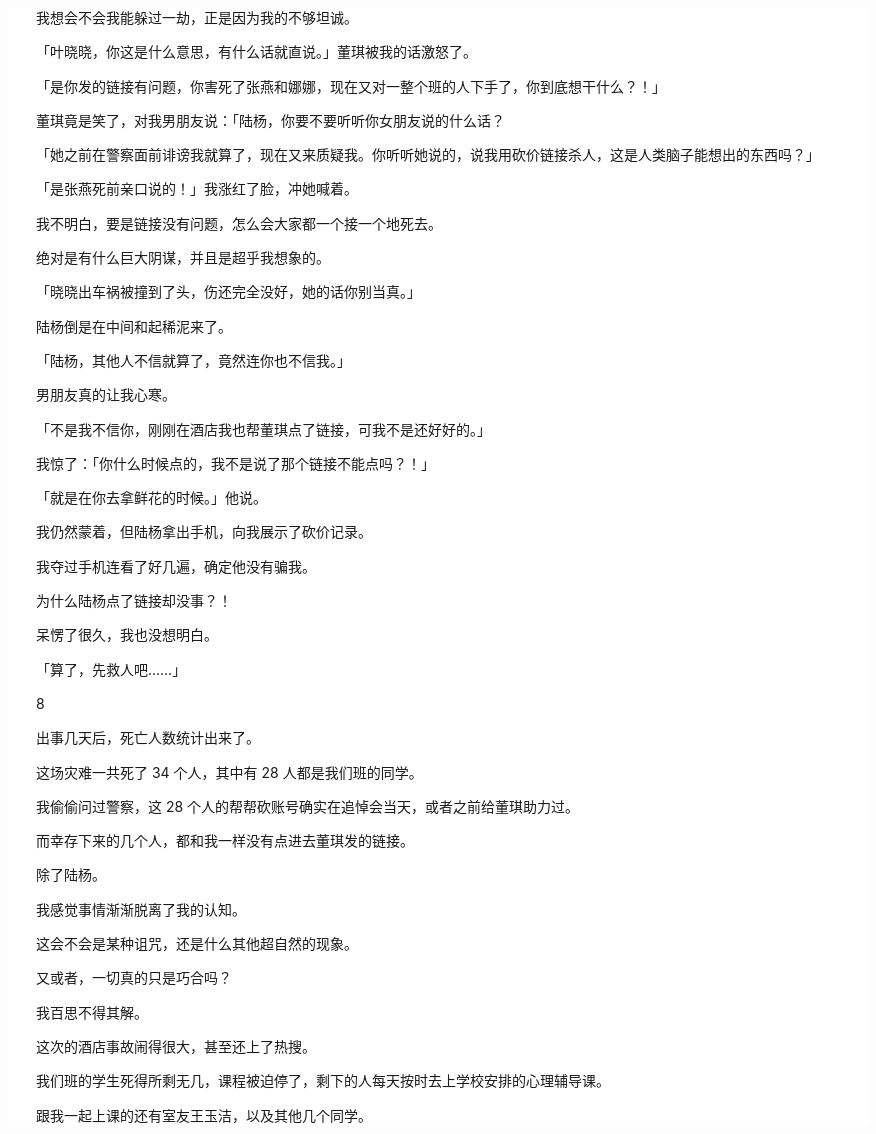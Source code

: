 &emsp;&emsp;我想会不会我能躲过一劫，正是因为我的不够坦诚。  
  
&emsp;&emsp;「叶晓晓，你这是什么意思，有什么话就直说。」董琪被我的话激怒了。  
  
&emsp;&emsp;「是你发的链接有问题，你害死了张燕和娜娜，现在又对一整个班的人下手了，你到底想干什么？！」  
  
&emsp;&emsp;董琪竟是笑了，对我男朋友说：「陆杨，你要不要听听你女朋友说的什么话？  
  
&emsp;&emsp;「她之前在警察面前诽谤我就算了，现在又来质疑我。你听听她说的，说我用砍价链接杀人，这是人类脑子能想出的东西吗？」  
  
&emsp;&emsp;「是张燕死前亲口说的！」我涨红了脸，冲她喊着。  
  
&emsp;&emsp;我不明白，要是链接没有问题，怎么会大家都一个接一个地死去。  
  
&emsp;&emsp;绝对是有什么巨大阴谋，并且是超乎我想象的。  
  
&emsp;&emsp;「晓晓出车祸被撞到了头，伤还完全没好，她的话你别当真。」  
  
&emsp;&emsp;陆杨倒是在中间和起稀泥来了。  
  
&emsp;&emsp;「陆杨，其他人不信就算了，竟然连你也不信我。」  
  
&emsp;&emsp;男朋友真的让我心寒。  
  
&emsp;&emsp;「不是我不信你，刚刚在酒店我也帮董琪点了链接，可我不是还好好的。」  
  
&emsp;&emsp;我惊了：「你什么时候点的，我不是说了那个链接不能点吗？！」  
  
&emsp;&emsp;「就是在你去拿鲜花的时候。」他说。  
  
&emsp;&emsp;我仍然蒙着，但陆杨拿出手机，向我展示了砍价记录。  
  
&emsp;&emsp;我夺过手机连看了好几遍，确定他没有骗我。  
  
&emsp;&emsp;为什么陆杨点了链接却没事？！  
  
&emsp;&emsp;呆愣了很久，我也没想明白。  
  
&emsp;&emsp;「算了，先救人吧……」  
  
&emsp;&emsp;8  
  
&emsp;&emsp;出事几天后，死亡人数统计出来了。  
  
&emsp;&emsp;这场灾难一共死了 34 个人，其中有 28 人都是我们班的同学。  
  
&emsp;&emsp;我偷偷问过警察，这 28 个人的帮帮砍账号确实在追悼会当天，或者之前给董琪助力过。  
  
&emsp;&emsp;而幸存下来的几个人，都和我一样没有点进去董琪发的链接。  
  
&emsp;&emsp;除了陆杨。  
  
&emsp;&emsp;我感觉事情渐渐脱离了我的认知。  
  
&emsp;&emsp;这会不会是某种诅咒，还是什么其他超自然的现象。  
  
&emsp;&emsp;又或者，一切真的只是巧合吗？  
  
&emsp;&emsp;我百思不得其解。  
  
&emsp;&emsp;这次的酒店事故闹得很大，甚至还上了热搜。  
  
&emsp;&emsp;我们班的学生死得所剩无几，课程被迫停了，剩下的人每天按时去上学校安排的心理辅导课。  
  
&emsp;&emsp;跟我一起上课的还有室友王玉洁，以及其他几个同学。  
  